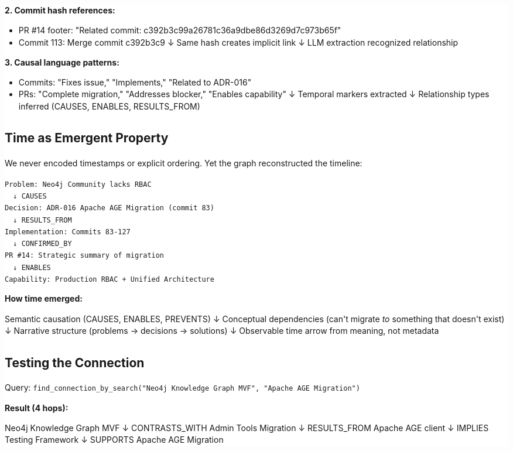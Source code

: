 **2. Commit hash references:**
- PR #14 footer: "Related commit: c392b3c99a26781c36a9dbe86d3269d7c973b65f"
- Commit 113: Merge commit c392b3c9
  ↓
Same hash creates implicit link
  ↓
LLM extraction recognized relationship

**3. Causal language patterns:**
- Commits: "Fixes issue," "Implements," "Related to ADR-016"
- PRs: "Complete migration," "Addresses blocker," "Enables capability"
  ↓
Temporal markers extracted
  ↓
Relationship types inferred (CAUSES, ENABLES, RESULTS_FROM)

## Time as Emergent Property

We never encoded timestamps or explicit ordering. Yet the graph reconstructed the timeline:

```
Problem: Neo4j Community lacks RBAC
  ↓ CAUSES
Decision: ADR-016 Apache AGE Migration (commit 83)
  ↓ RESULTS_FROM
Implementation: Commits 83-127
  ↓ CONFIRMED_BY
PR #14: Strategic summary of migration
  ↓ ENABLES
Capability: Production RBAC + Unified Architecture
```

**How time emerged:**

Semantic causation (CAUSES, ENABLES, PREVENTS)
  ↓
Conceptual dependencies (can't migrate *to* something that doesn't exist)
  ↓
Narrative structure (problems → decisions → solutions)
  ↓
Observable time arrow from meaning, not metadata

## Testing the Connection

Query: `find_connection_by_search("Neo4j Knowledge Graph MVF", "Apache AGE Migration")`

**Result (4 hops):**

Neo4j Knowledge Graph MVF
  ↓ CONTRASTS_WITH
Admin Tools Migration
  ↓ RESULTS_FROM
Apache AGE client
  ↓ IMPLIES
Testing Framework
  ↓ SUPPORTS
Apache AGE Migration
